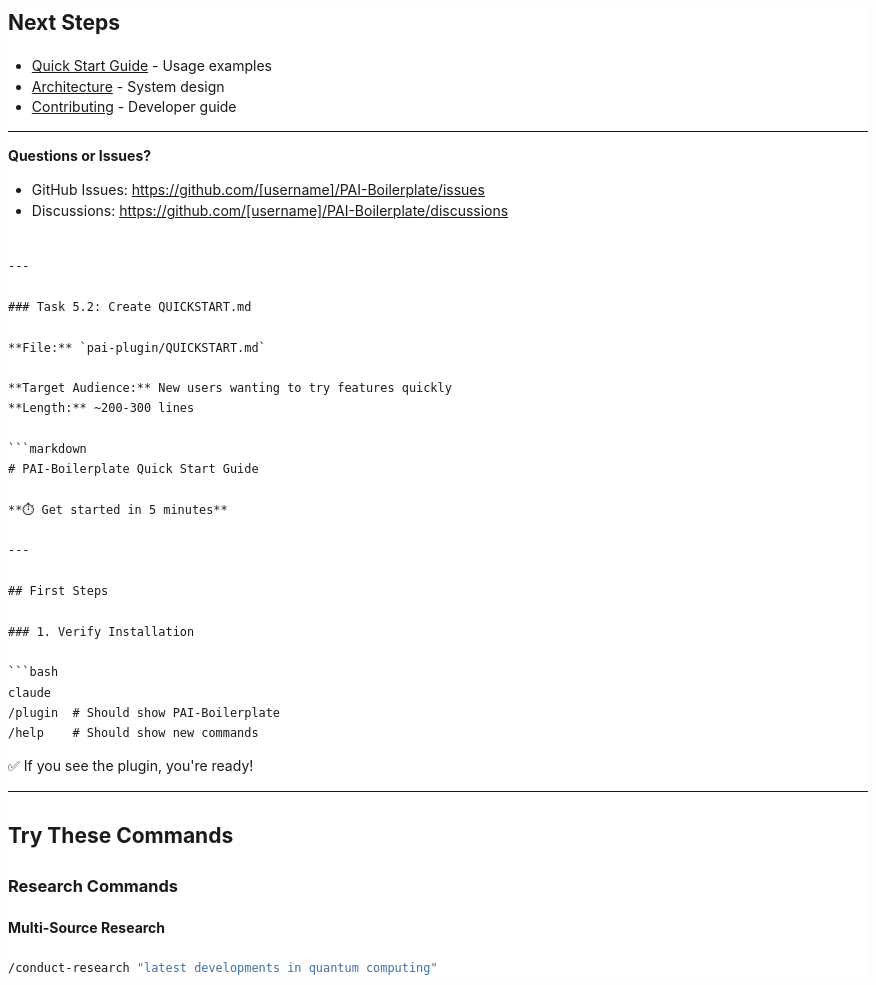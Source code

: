 
## Next Steps

- [Quick Start Guide](./QUICKSTART.md) - Usage examples
- [Architecture](./documentation/architecture.md) - System design
- [Contributing](./CONTRIBUTING.md) - Developer guide

---

**Questions or Issues?**
- GitHub Issues: https://github.com/[username]/PAI-Boilerplate/issues
- Discussions: https://github.com/[username]/PAI-Boilerplate/discussions
```

---

### Task 5.2: Create QUICKSTART.md

**File:** `pai-plugin/QUICKSTART.md`

**Target Audience:** New users wanting to try features quickly
**Length:** ~200-300 lines

```markdown
# PAI-Boilerplate Quick Start Guide

**⏱️ Get started in 5 minutes**

---

## First Steps

### 1. Verify Installation

```bash
claude
/plugin  # Should show PAI-Boilerplate
/help    # Should show new commands
```

✅ If you see the plugin, you're ready!

---

## Try These Commands

### Research Commands

#### Multi-Source Research
```bash
/conduct-research "latest developments in quantum computing"
```
